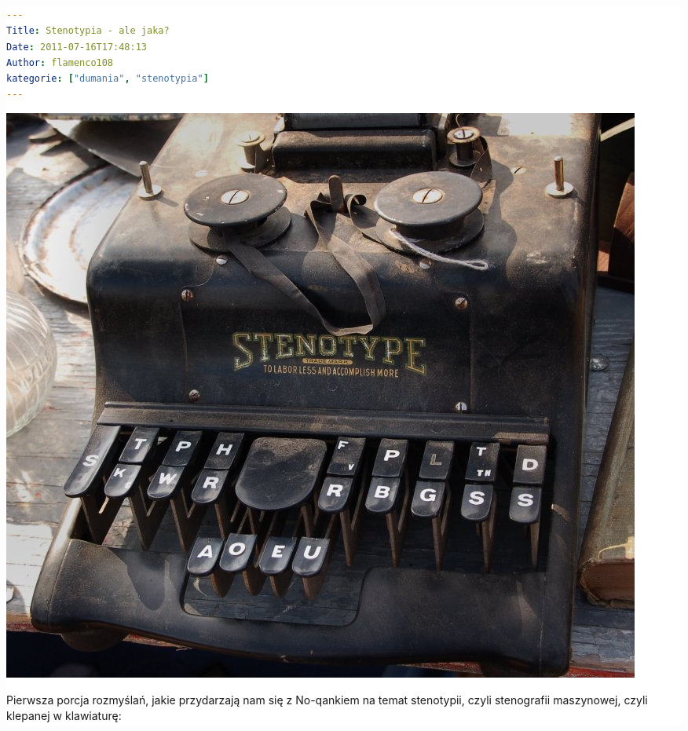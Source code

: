 ```yaml
---
Title: Stenotypia - ale jaka?
Date: 2011-07-16T17:48:13
Author: flamenco108
kategorie: ["dumania", "stenotypia"]
---
```




![](stenograph.jpg)



Pierwsza porcja rozmyślań, jakie przydarzają nam się z No-qankiem na
temat stenotypii, czyli stenografii maszynowej, czyli klepanej w
klawiaturę:
